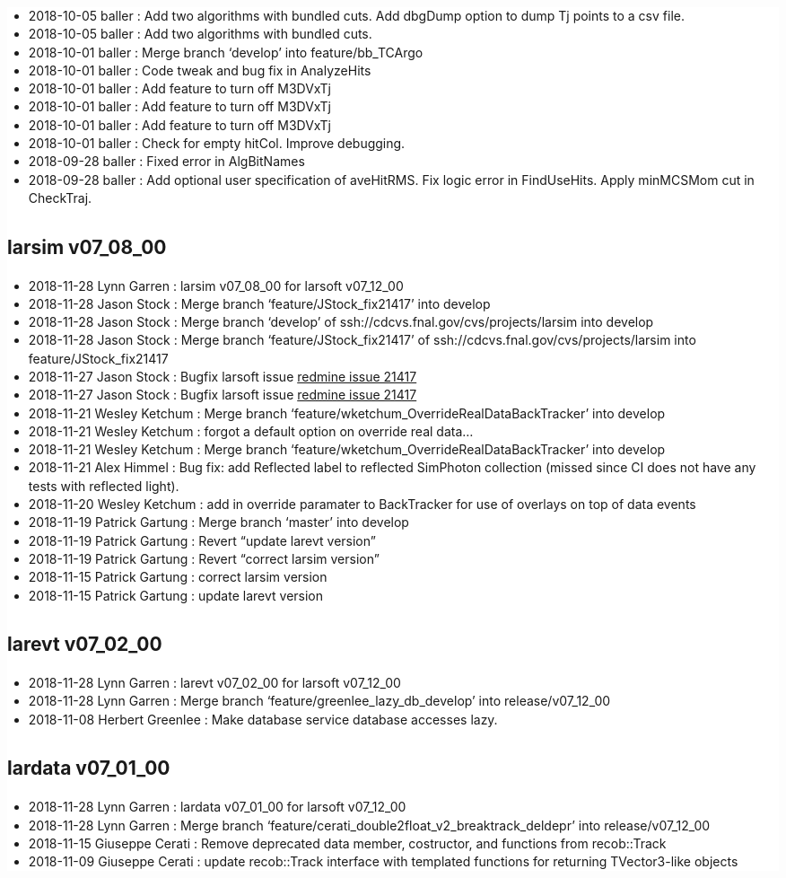 -   2018-10-05 baller : Add two algorithms with bundled cuts. Add dbgDump option to dump Tj points to a csv file.
-   2018-10-05 baller : Add two algorithms with bundled cuts.
-   2018-10-01 baller : Merge branch ‘develop’ into feature/bb_TCArgo
-   2018-10-01 baller : Code tweak and bug fix in AnalyzeHits
-   2018-10-01 baller : Add feature to turn off M3DVxTj
-   2018-10-01 baller : Add feature to turn off M3DVxTj
-   2018-10-01 baller : Add feature to turn off M3DVxTj
-   2018-10-01 baller : Check for empty hitCol. Improve debugging.
-   2018-09-28 baller : Fixed error in AlgBitNames
-   2018-09-28 baller : Add optional user specification of aveHitRMS. Fix logic error in FindUseHits. Apply minMCSMom cut in CheckTraj.

larsim v07_08_00
----------------------------------------

-   2018-11-28 Lynn Garren : larsim v07_08_00 for larsoft v07_12_00
-   2018-11-28 Jason Stock : Merge branch ‘feature/JStock_fix21417’ into develop
-   2018-11-28 Jason Stock : Merge branch ‘develop’ of ssh://cdcvs.fnal.gov/cvs/projects/larsim into develop
-   2018-11-28 Jason Stock : Merge branch ‘feature/JStock_fix21417’ of ssh://cdcvs.fnal.gov/cvs/projects/larsim into feature/JStock_fix21417
-   2018-11-27 Jason Stock : Bugfix larsoft issue [redmine issue 21417](https://cdcvs.fnal.gov/redmine/issues/21417)
-   2018-11-27 Jason Stock : Bugfix larsoft issue [redmine issue 21417](https://cdcvs.fnal.gov/redmine/issues/21417)
-   2018-11-21 Wesley Ketchum : Merge branch ‘feature/wketchum_OverrideRealDataBackTracker’ into develop
-   2018-11-21 Wesley Ketchum : forgot a default option on override real data…
-   2018-11-21 Wesley Ketchum : Merge branch ‘feature/wketchum_OverrideRealDataBackTracker’ into develop
-   2018-11-21 Alex Himmel : Bug fix: add Reflected label to reflected SimPhoton collection (missed since CI does not have any tests with reflected light).
-   2018-11-20 Wesley Ketchum : add in override paramater to BackTracker for use of overlays on top of data events
-   2018-11-19 Patrick Gartung : Merge branch ‘master’ into develop
-   2018-11-19 Patrick Gartung : Revert “update larevt version”
-   2018-11-19 Patrick Gartung : Revert “correct larsim version”
-   2018-11-15 Patrick Gartung : correct larsim version
-   2018-11-15 Patrick Gartung : update larevt version

larevt v07_02_00
----------------------------------------

-   2018-11-28 Lynn Garren : larevt v07_02_00 for larsoft v07_12_00
-   2018-11-28 Lynn Garren : Merge branch ‘feature/greenlee_lazy_db_develop’ into release/v07_12_00
-   2018-11-08 Herbert Greenlee : Make database service database accesses lazy.

lardata v07_01_00
------------------------------------------

-   2018-11-28 Lynn Garren : lardata v07_01_00 for larsoft v07_12_00
-   2018-11-28 Lynn Garren : Merge branch ‘feature/cerati_double2float_v2_breaktrack_deldepr’ into release/v07_12_00
-   2018-11-15 Giuseppe Cerati : Remove deprecated data member, costructor, and functions from recob::Track
-   2018-11-09 Giuseppe Cerati : update recob::Track interface with templated functions for returning TVector3-like objects
